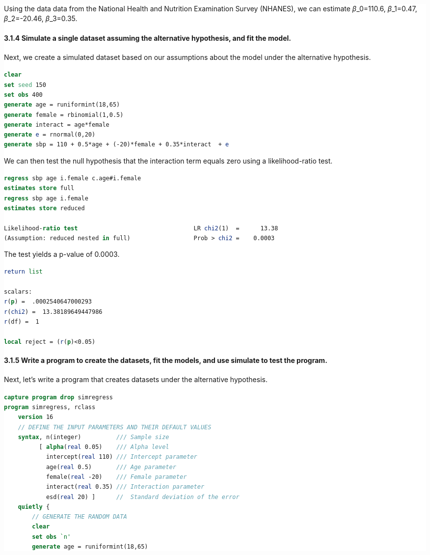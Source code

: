 Using the data data from the National Health and Nutrition Examination Survey (NHANES), we can estimate $\beta\_{0}$=110.6, $\beta\_{1}$=0.47, $\beta\_{2}$=-20.46, $\beta\_{3}$=0.35.

#### 3.1.4 Simulate a single dataset assuming the alternative hypothesis, and fit the model.

Next, we create a simulated dataset based on our assumptions about the model under the alternative hypothesis.

```stata
clear
set seed 150
set obs 400
generate age = runiformint(18,65)
generate female = rbinomial(1,0.5)
generate interact = age*female
generate e = rnormal(0,20)
generate sbp = 110 + 0.5*age + (-20)*female + 0.35*interact  + e
```

We can then test the null hypothesis that the interaction term equals zero using a likelihood-ratio test.

```stata
regress sbp age i.female c.age#i.female
estimates store full
regress sbp age i.female
estimates store reduced

Likelihood-ratio test                                 LR chi2(1)  =      13.38
(Assumption: reduced nested in full)                  Prob > chi2 =    0.0003
```

The test yields a p-value of 0.0003.

```stata
return list

scalars:
r(p) =  .0002540647000293
r(chi2) =  13.38189649447986
r(df) =  1

local reject = (r(p)<0.05)

```

#### 3.1.5 Write a program to create the datasets, fit the models, and use simulate to test the program.

Next, let’s write a program that creates datasets under the alternative hypothesis.

```stata
capture program drop simregress
program simregress, rclass
    version 16
    // DEFINE THE INPUT PARAMETERS AND THEIR DEFAULT VALUES
    syntax, n(integer)          /// Sample size
          [ alpha(real 0.05)    /// Alpha level
            intercept(real 110) /// Intercept parameter
            age(real 0.5)       /// Age parameter
            female(real -20)    /// Female parameter
            interact(real 0.35) /// Interaction parameter
            esd(real 20) ]      //  Standard deviation of the error
    quietly {
        // GENERATE THE RANDOM DATA
        clear
        set obs `n'
        generate age = runiformint(18,65)
```